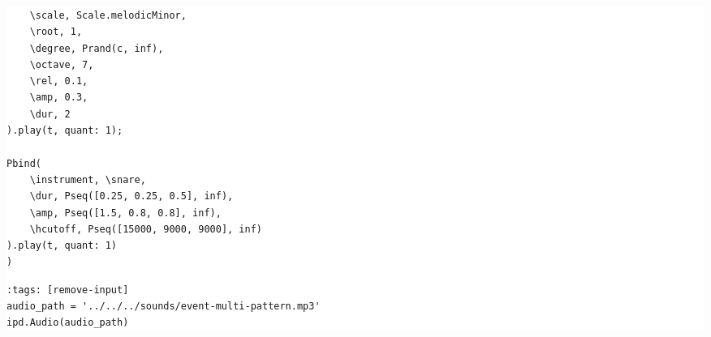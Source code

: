 ```isc
    \scale, Scale.melodicMinor,
    \root, 1,
    \degree, Prand(c, inf),
    \octave, 7,
    \rel, 0.1,
    \amp, 0.3,
    \dur, 2
).play(t, quant: 1);

Pbind(
    \instrument, \snare,
    \dur, Pseq([0.25, 0.25, 0.5], inf),
    \amp, Pseq([1.5, 0.8, 0.8], inf),
    \hcutoff, Pseq([15000, 9000, 9000], inf)
).play(t, quant: 1)
)
```

```{code-cell} python3
:tags: [remove-input]
audio_path = '../../../sounds/event-multi-pattern.mp3'
ipd.Audio(audio_path)
```